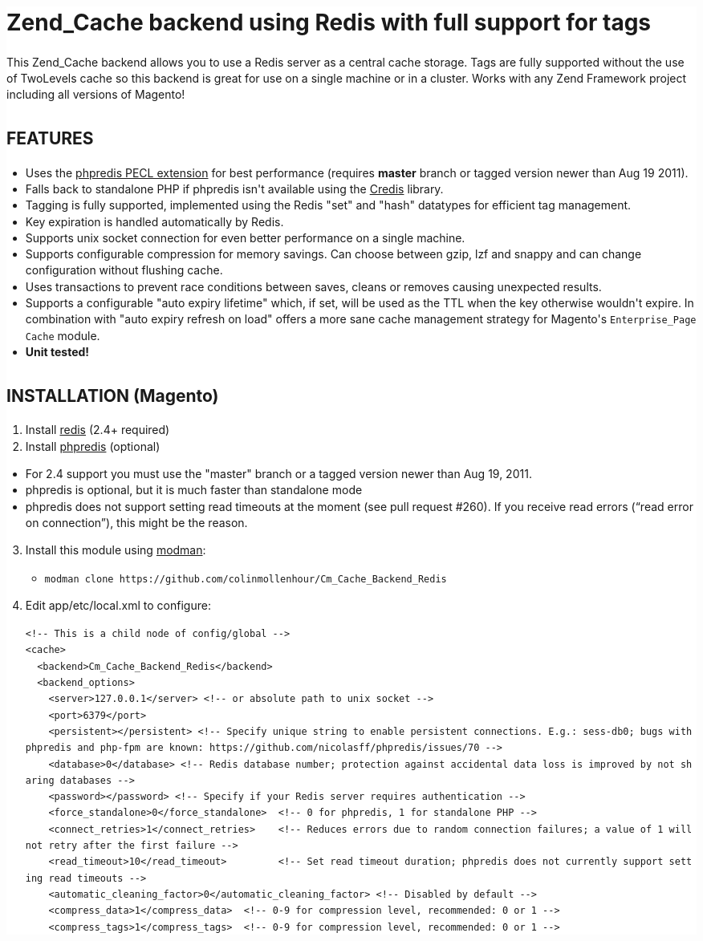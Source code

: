 # Zend_Cache backend using Redis with full support for tags

This Zend_Cache backend allows you to use a Redis server as a central cache storage. Tags are fully supported
without the use of TwoLevels cache so this backend is great for use on a single machine or in a cluster.
Works with any Zend Framework project including all versions of Magento!

## FEATURES

 - Uses the [phpredis PECL extension](https://github.com/nicolasff/phpredis) for best performance (requires **master** branch or tagged version newer than Aug 19 2011).
 - Falls back to standalone PHP if phpredis isn't available using the [Credis](https://github.com/colinmollenhour/credis) library.
 - Tagging is fully supported, implemented using the Redis "set" and "hash" datatypes for efficient tag management.
 - Key expiration is handled automatically by Redis.
 - Supports unix socket connection for even better performance on a single machine.
 - Supports configurable compression for memory savings. Can choose between gzip, lzf and snappy and can change configuration without flushing cache.
 - Uses transactions to prevent race conditions between saves, cleans or removes causing unexpected results.
 - Supports a configurable "auto expiry lifetime" which, if set, will be used as the TTL when the key otherwise wouldn't expire. In combination with "auto expiry refresh on load" offers a more sane cache management strategy for Magento's `Enterprise_PageCache` module.
 - __Unit tested!__

## INSTALLATION (Magento)

 1. Install [redis](http://redis.io/download) (2.4+ required)
 2. Install [phpredis](https://github.com/nicolasff/phpredis) (optional)

   * For 2.4 support you must use the "master" branch or a tagged version newer than Aug 19, 2011.
   * phpredis is optional, but it is much faster than standalone mode
   * phpredis does not support setting read timeouts at the moment (see pull request #260). If you receive read errors (“read error on connection”), this
     might be the reason.

 3. Install this module using [modman](https://github.com/colinmollenhour/modman):

    * `modman clone https://github.com/colinmollenhour/Cm_Cache_Backend_Redis`

 4. Edit app/etc/local.xml to configure:

        <!-- This is a child node of config/global -->
        <cache>
          <backend>Cm_Cache_Backend_Redis</backend>
          <backend_options>
            <server>127.0.0.1</server> <!-- or absolute path to unix socket -->
            <port>6379</port>
            <persistent></persistent> <!-- Specify unique string to enable persistent connections. E.g.: sess-db0; bugs with phpredis and php-fpm are known: https://github.com/nicolasff/phpredis/issues/70 -->
            <database>0</database> <!-- Redis database number; protection against accidental data loss is improved by not sharing databases -->
            <password></password> <!-- Specify if your Redis server requires authentication -->
            <force_standalone>0</force_standalone>  <!-- 0 for phpredis, 1 for standalone PHP -->
            <connect_retries>1</connect_retries>    <!-- Reduces errors due to random connection failures; a value of 1 will not retry after the first failure -->
            <read_timeout>10</read_timeout>         <!-- Set read timeout duration; phpredis does not currently support setting read timeouts -->
            <automatic_cleaning_factor>0</automatic_cleaning_factor> <!-- Disabled by default -->
            <compress_data>1</compress_data>  <!-- 0-9 for compression level, recommended: 0 or 1 -->
            <compress_tags>1</compress_tags>  <!-- 0-9 for compression level, recommended: 0 or 1 -->